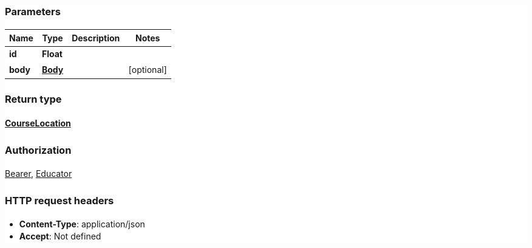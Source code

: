 ### Parameters

Name | Type | Description  | Notes
------------- | ------------- | ------------- | -------------
 **id** | **Float**|  | 
 **body** | [**Body**](.md)|  | [optional] 

### Return type

[**CourseLocation**](CourseLocation.md)

### Authorization

[Bearer](../README.md#Bearer), [Educator](../README.md#Educator)

### HTTP request headers

 - **Content-Type**: application/json
 - **Accept**: Not defined



